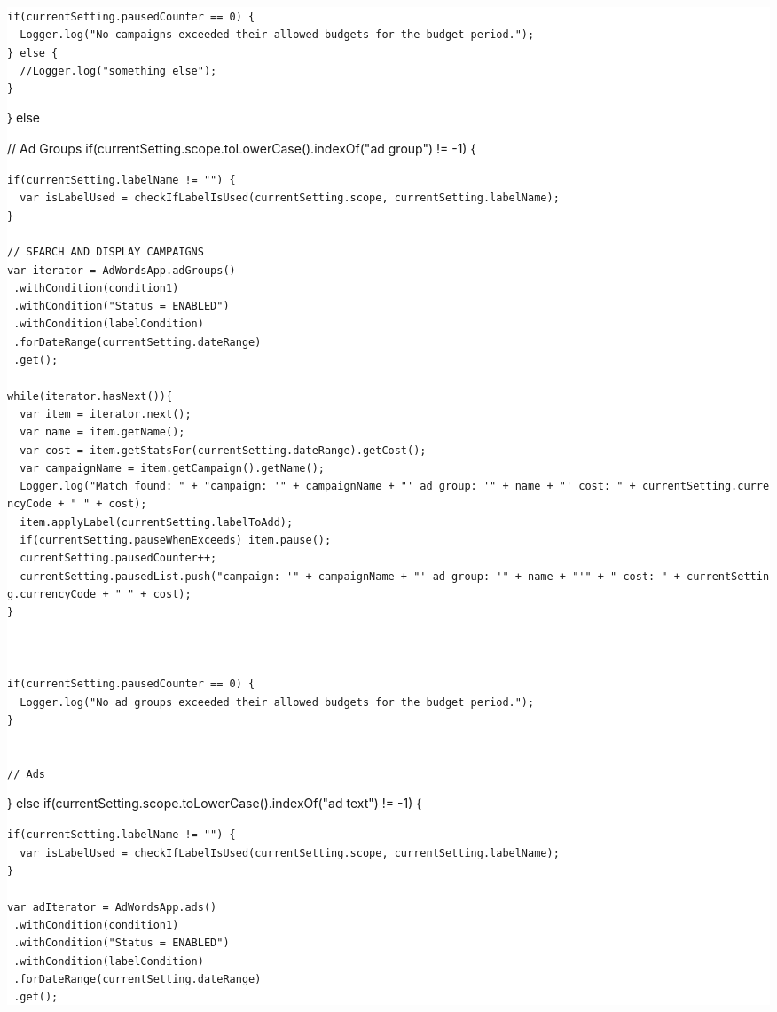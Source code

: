     
    
    if(currentSetting.pausedCounter == 0) {
      Logger.log("No campaigns exceeded their allowed budgets for the budget period.");
    } else {
      //Logger.log("something else");
    }
    
    
  } else
  
    
  // Ad Groups
  if(currentSetting.scope.toLowerCase().indexOf("ad group") != -1) {
    
    if(currentSetting.labelName != "") {
      var isLabelUsed = checkIfLabelIsUsed(currentSetting.scope, currentSetting.labelName);
    } 
    
    // SEARCH AND DISPLAY CAMPAIGNS
    var iterator = AdWordsApp.adGroups()
     .withCondition(condition1)
     .withCondition("Status = ENABLED")
     .withCondition(labelCondition)
     .forDateRange(currentSetting.dateRange)
     .get();
    
    while(iterator.hasNext()){
      var item = iterator.next();
      var name = item.getName();
      var cost = item.getStatsFor(currentSetting.dateRange).getCost();
      var campaignName = item.getCampaign().getName();
      Logger.log("Match found: " + "campaign: '" + campaignName + "' ad group: '" + name + "' cost: " + currentSetting.currencyCode + " " + cost);
      item.applyLabel(currentSetting.labelToAdd);
      if(currentSetting.pauseWhenExceeds) item.pause();
      currentSetting.pausedCounter++;
      currentSetting.pausedList.push("campaign: '" + campaignName + "' ad group: '" + name + "'" + " cost: " + currentSetting.currencyCode + " " + cost);
    } 
    
    
    
    if(currentSetting.pausedCounter == 0) {
      Logger.log("No ad groups exceeded their allowed budgets for the budget period.");
    }
    
    
    // Ads
  } else if(currentSetting.scope.toLowerCase().indexOf("ad text") != -1) {
    
    if(currentSetting.labelName != "") {
      var isLabelUsed = checkIfLabelIsUsed(currentSetting.scope, currentSetting.labelName);
    } 
    
    var adIterator = AdWordsApp.ads()
     .withCondition(condition1)
     .withCondition("Status = ENABLED")
     .withCondition(labelCondition)
     .forDateRange(currentSetting.dateRange)
     .get();
    
